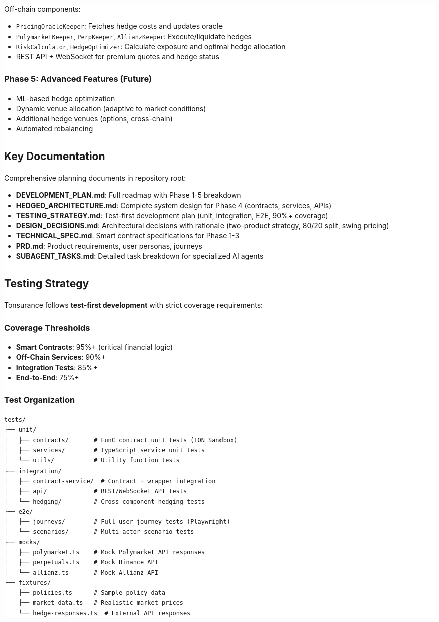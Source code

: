 Off-chain components:
- `PricingOracleKeeper`: Fetches hedge costs and updates oracle
- `PolymarketKeeper`, `PerpKeeper`, `AllianzKeeper`: Execute/liquidate hedges
- `RiskCalculator`, `HedgeOptimizer`: Calculate exposure and optimal hedge allocation
- REST API + WebSocket for premium quotes and hedge status

### Phase 5: Advanced Features (Future)
- ML-based hedge optimization
- Dynamic venue allocation (adaptive to market conditions)
- Additional hedge venues (options, cross-chain)
- Automated rebalancing

## Key Documentation

Comprehensive planning documents in repository root:
- **DEVELOPMENT_PLAN.md**: Full roadmap with Phase 1-5 breakdown
- **HEDGED_ARCHITECTURE.md**: Complete system design for Phase 4 (contracts, services, APIs)
- **TESTING_STRATEGY.md**: Test-first development plan (unit, integration, E2E, 90%+ coverage)
- **DESIGN_DECISIONS.md**: Architectural decisions with rationale (two-product strategy, 80/20 split, swing pricing)
- **TECHNICAL_SPEC.md**: Smart contract specifications for Phase 1-3
- **PRD.md**: Product requirements, user personas, journeys
- **SUBAGENT_TASKS.md**: Detailed task breakdown for specialized AI agents

## Testing Strategy

Tonsurance follows **test-first development** with strict coverage requirements:

### Coverage Thresholds
- **Smart Contracts**: 95%+ (critical financial logic)
- **Off-Chain Services**: 90%+
- **Integration Tests**: 85%+
- **End-to-End**: 75%+

### Test Organization
```
tests/
├── unit/
│   ├── contracts/       # FunC contract unit tests (TON Sandbox)
│   ├── services/        # TypeScript service unit tests
│   └── utils/           # Utility function tests
├── integration/
│   ├── contract-service/  # Contract + wrapper integration
│   ├── api/             # REST/WebSocket API tests
│   └── hedging/         # Cross-component hedging tests
├── e2e/
│   ├── journeys/        # Full user journey tests (Playwright)
│   └── scenarios/       # Multi-actor scenario tests
├── mocks/
│   ├── polymarket.ts    # Mock Polymarket API responses
│   ├── perpetuals.ts    # Mock Binance API
│   └── allianz.ts       # Mock Allianz API
└── fixtures/
    ├── policies.ts      # Sample policy data
    ├── market-data.ts   # Realistic market prices
    └── hedge-responses.ts  # External API responses
```
